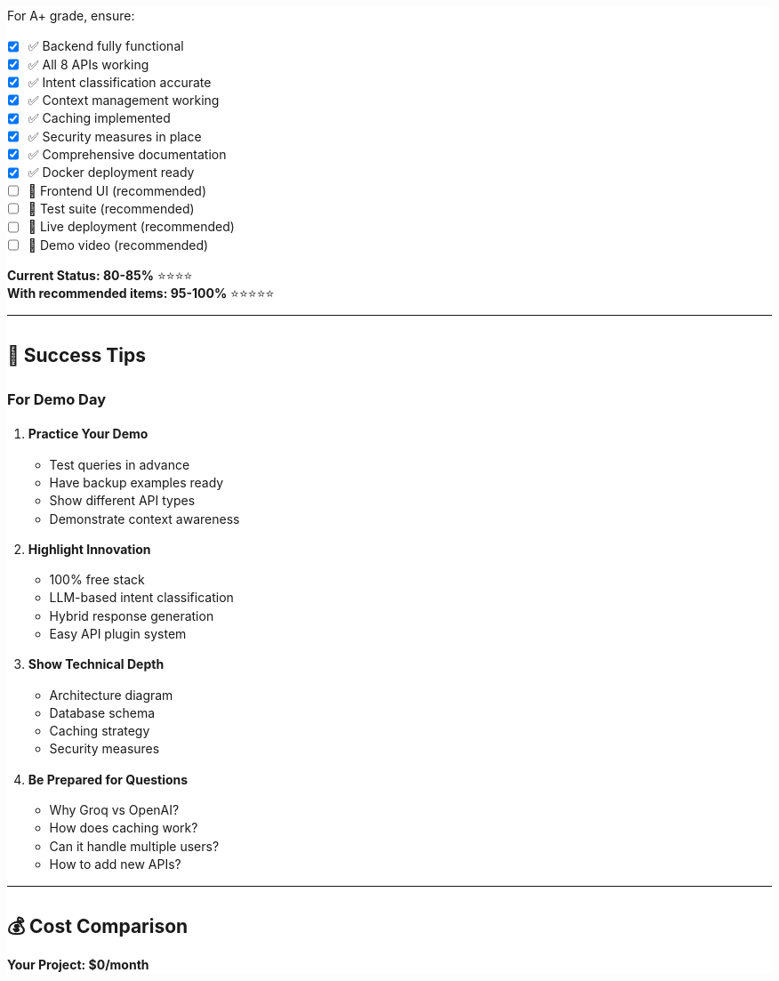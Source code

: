 For A+ grade, ensure:

- [x] ✅ Backend fully functional
- [x] ✅ All 8 APIs working
- [x] ✅ Intent classification accurate
- [x] ✅ Context management working
- [x] ✅ Caching implemented
- [x] ✅ Security measures in place
- [x] ✅ Comprehensive documentation
- [x] ✅ Docker deployment ready
- [ ] 🔲 Frontend UI (recommended)
- [ ] 🔲 Test suite (recommended)
- [ ] 🔲 Live deployment (recommended)
- [ ] 🔲 Demo video (recommended)

**Current Status: 80-85%** ⭐⭐⭐⭐  
**With recommended items: 95-100%** ⭐⭐⭐⭐⭐

---

## 🌟 Success Tips

### For Demo Day

1. **Practice Your Demo**
   - Test queries in advance
   - Have backup examples ready
   - Show different API types
   - Demonstrate context awareness

2. **Highlight Innovation**
   - 100% free stack
   - LLM-based intent classification
   - Hybrid response generation
   - Easy API plugin system

3. **Show Technical Depth**
   - Architecture diagram
   - Database schema
   - Caching strategy
   - Security measures

4. **Be Prepared for Questions**
   - Why Groq vs OpenAI?
   - How does caching work?
   - Can it handle multiple users?
   - How to add new APIs?

---

## 💰 Cost Comparison

**Your Project: $0/month**

